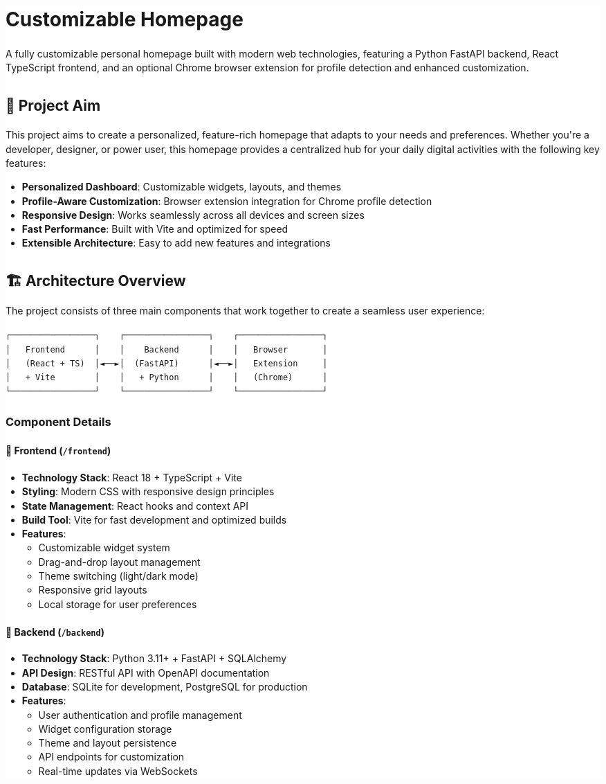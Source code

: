 # Customizable Homepage

A fully customizable personal homepage built with modern web technologies, featuring a Python FastAPI backend, React TypeScript frontend, and an optional Chrome browser extension for profile detection and enhanced customization.

## 🎯 Project Aim

This project aims to create a personalized, feature-rich homepage that adapts to your needs and preferences. Whether you're a developer, designer, or power user, this homepage provides a centralized hub for your daily digital activities with the following key features:

- **Personalized Dashboard**: Customizable widgets, layouts, and themes
- **Profile-Aware Customization**: Browser extension integration for Chrome profile detection
- **Responsive Design**: Works seamlessly across all devices and screen sizes
- **Fast Performance**: Built with Vite and optimized for speed
- **Extensible Architecture**: Easy to add new features and integrations

## 🏗️ Architecture Overview

The project consists of three main components that work together to create a seamless user experience:

```
┌─────────────────┐    ┌─────────────────┐    ┌─────────────────┐
│   Frontend      │    │    Backend      │    │   Browser       │
│   (React + TS)  │◄──►│  (FastAPI)      │◄──►│   Extension     │
│   + Vite        │    │   + Python      │    │   (Chrome)      │
└─────────────────┘    └─────────────────┘    └─────────────────┘
```

### Component Details

#### 🎨 Frontend (`/frontend`)
- **Technology Stack**: React 18 + TypeScript + Vite
- **Styling**: Modern CSS with responsive design principles
- **State Management**: React hooks and context API
- **Build Tool**: Vite for fast development and optimized builds
- **Features**:
  - Customizable widget system
  - Drag-and-drop layout management
  - Theme switching (light/dark mode)
  - Responsive grid layouts
  - Local storage for user preferences

#### 🐍 Backend (`/backend`)
- **Technology Stack**: Python 3.11+ + FastAPI + SQLAlchemy
- **API Design**: RESTful API with OpenAPI documentation
- **Database**: SQLite for development, PostgreSQL for production
- **Features**:
  - User authentication and profile management
  - Widget configuration storage
  - Theme and layout persistence
  - API endpoints for customization
  - Real-time updates via WebSockets
